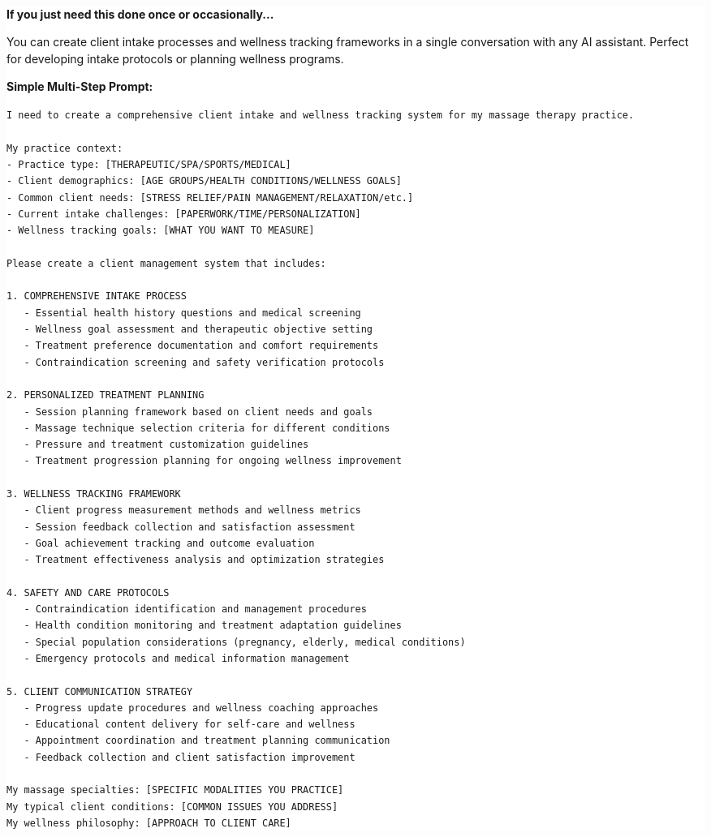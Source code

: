 **If you just need this done once or occasionally...**

You can create client intake processes and wellness tracking frameworks in a single conversation with any AI assistant. Perfect for developing intake protocols or planning wellness programs.

**Simple Multi-Step Prompt:**

```
I need to create a comprehensive client intake and wellness tracking system for my massage therapy practice.

My practice context:
- Practice type: [THERAPEUTIC/SPA/SPORTS/MEDICAL]
- Client demographics: [AGE GROUPS/HEALTH CONDITIONS/WELLNESS GOALS]
- Common client needs: [STRESS RELIEF/PAIN MANAGEMENT/RELAXATION/etc.]
- Current intake challenges: [PAPERWORK/TIME/PERSONALIZATION]
- Wellness tracking goals: [WHAT YOU WANT TO MEASURE]

Please create a client management system that includes:

1. COMPREHENSIVE INTAKE PROCESS
   - Essential health history questions and medical screening
   - Wellness goal assessment and therapeutic objective setting
   - Treatment preference documentation and comfort requirements
   - Contraindication screening and safety verification protocols

2. PERSONALIZED TREATMENT PLANNING
   - Session planning framework based on client needs and goals
   - Massage technique selection criteria for different conditions
   - Pressure and treatment customization guidelines
   - Treatment progression planning for ongoing wellness improvement

3. WELLNESS TRACKING FRAMEWORK
   - Client progress measurement methods and wellness metrics
   - Session feedback collection and satisfaction assessment
   - Goal achievement tracking and outcome evaluation
   - Treatment effectiveness analysis and optimization strategies

4. SAFETY AND CARE PROTOCOLS
   - Contraindication identification and management procedures
   - Health condition monitoring and treatment adaptation guidelines
   - Special population considerations (pregnancy, elderly, medical conditions)
   - Emergency protocols and medical information management

5. CLIENT COMMUNICATION STRATEGY
   - Progress update procedures and wellness coaching approaches
   - Educational content delivery for self-care and wellness
   - Appointment coordination and treatment planning communication
   - Feedback collection and client satisfaction improvement

My massage specialties: [SPECIFIC MODALITIES YOU PRACTICE]
My typical client conditions: [COMMON ISSUES YOU ADDRESS]
My wellness philosophy: [APPROACH TO CLIENT CARE]
```
